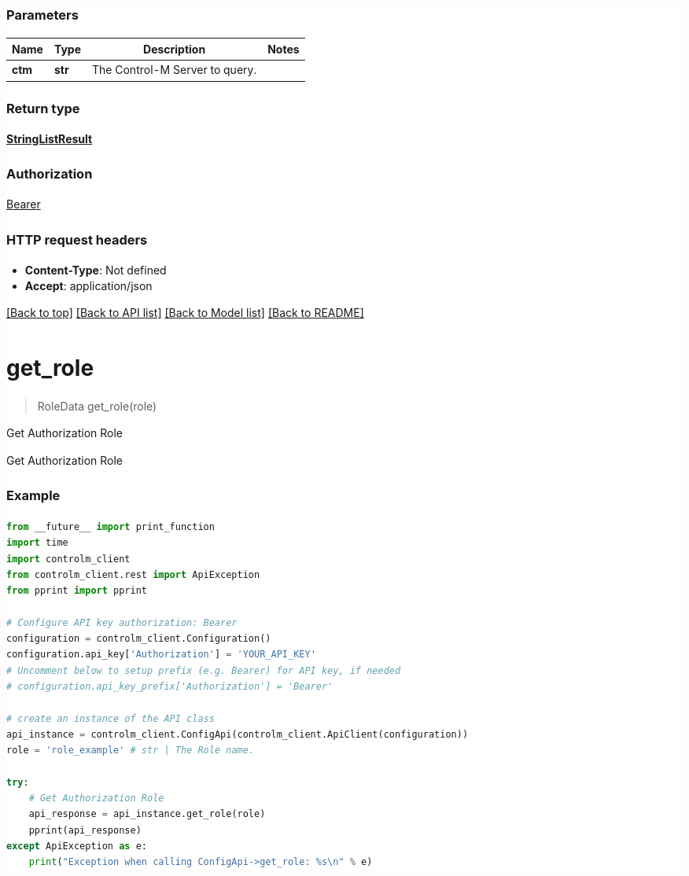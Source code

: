 ### Parameters

Name | Type | Description  | Notes
------------- | ------------- | ------------- | -------------
 **ctm** | **str**| The Control-M Server to query. | 

### Return type

[**StringListResult**](StringListResult.md)

### Authorization

[Bearer](../README.md#Bearer)

### HTTP request headers

 - **Content-Type**: Not defined
 - **Accept**: application/json

[[Back to top]](#) [[Back to API list]](../README.md#documentation-for-api-endpoints) [[Back to Model list]](../README.md#documentation-for-models) [[Back to README]](../README.md)

# **get_role**
> RoleData get_role(role)

Get Authorization Role

Get Authorization Role

### Example
```python
from __future__ import print_function
import time
import controlm_client
from controlm_client.rest import ApiException
from pprint import pprint

# Configure API key authorization: Bearer
configuration = controlm_client.Configuration()
configuration.api_key['Authorization'] = 'YOUR_API_KEY'
# Uncomment below to setup prefix (e.g. Bearer) for API key, if needed
# configuration.api_key_prefix['Authorization'] = 'Bearer'

# create an instance of the API class
api_instance = controlm_client.ConfigApi(controlm_client.ApiClient(configuration))
role = 'role_example' # str | The Role name.

try:
    # Get Authorization Role
    api_response = api_instance.get_role(role)
    pprint(api_response)
except ApiException as e:
    print("Exception when calling ConfigApi->get_role: %s\n" % e)
```
